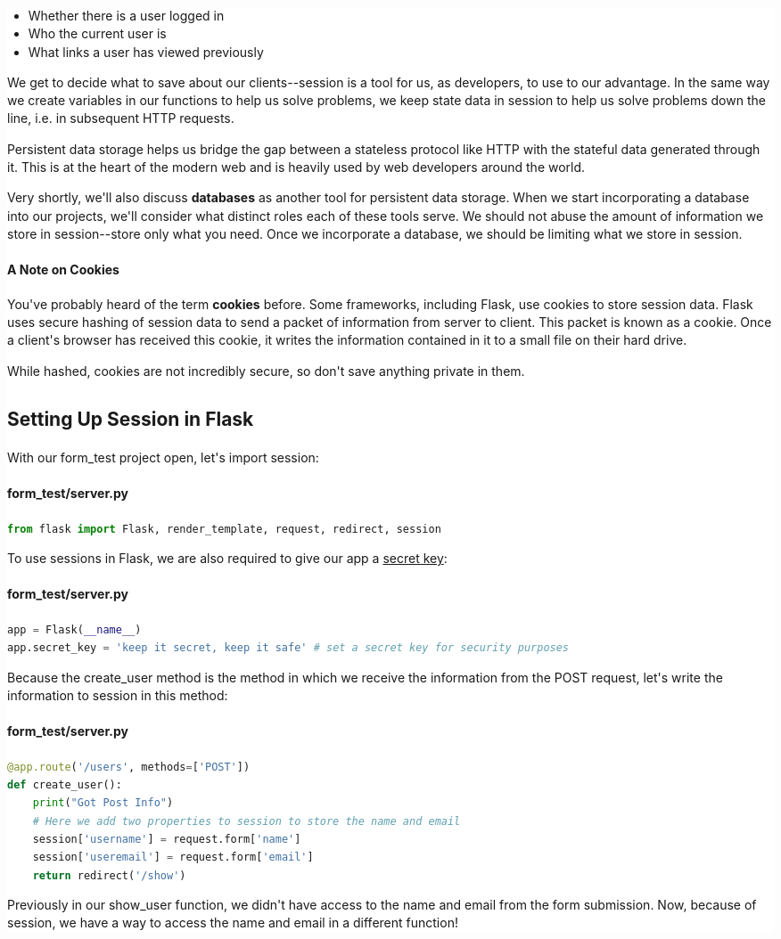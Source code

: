 -   Whether there is a user logged in
-   Who the current user is
-   What links a user has viewed previously

We get to decide what to save about our clients--session is a tool for us, as developers, to use to our advantage. In the same way we create variables in our functions to help us solve problems, we keep state data in session to help us solve problems down the line, i.e. in subsequent HTTP requests.

Persistent data storage helps us bridge the gap between a stateless protocol like HTTP with the stateful data generated through it. This is at the heart of the modern web and is heavily used by web developers around the world.

Very shortly, we'll also discuss  **databases**  as another tool for persistent data storage. When we start incorporating a database into our projects, we'll consider what distinct roles each of these tools serve. We should not abuse the amount of information we store in session--store only what you need. Once we incorporate a database, we should be limiting what we store in session.

#### A Note on Cookies

You've probably heard of the term  **cookies**  before. Some frameworks, including Flask, use cookies to store session data. Flask uses secure hashing of session data to send a packet of information from server to client. This packet is known as a cookie. Once a client's browser has received this cookie, it writes the information contained in it to a small file on their hard drive.

While hashed, cookies are not incredibly secure, so don't save anything private in them.

## Setting Up Session in Flask

With our form_test project open, let's import session:

#### form_test/server.py
```py
from flask import Flask, render_template, request, redirect, session
```
To use sessions in Flask, we are also required to give our app a  [secret key](http://flask.pocoo.org/docs/1.0/config/#SECRET_KEY):

#### form_test/server.py
```py
app = Flask(__name__)
app.secret_key = 'keep it secret, keep it safe' # set a secret key for security purposes
```
Because the create_user method is the method in which we receive the information from the POST request, let's write the information to session in this method:

#### form_test/server.py
```py
@app.route('/users', methods=['POST'])
def create_user():
    print("Got Post Info")
    # Here we add two properties to session to store the name and email
    session['username'] = request.form['name']
    session['useremail'] = request.form['email']
    return redirect('/show')
```
Previously in our show_user function, we didn't have access to the name and email from the form submission. Now, because of session, we have a way to access the name and email in a different function!

